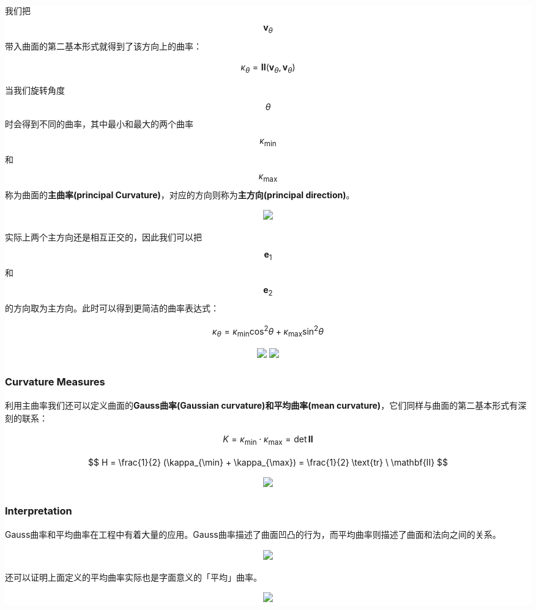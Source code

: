 我们把$$\mathbf{v}_\theta$$带入曲面的第二基本形式就得到了该方向上的曲率：

$$
\kappa_\theta = \mathbf{II} (\mathbf{v}_\theta, \mathbf{v}_\theta)
$$

当我们旋转角度$$\theta$$时会得到不同的曲率，其中最小和最大的两个曲率$$\kappa_{\min}$$和$$\kappa_{\max}$$称为曲面的**主曲率(principal Curvature)**，对应的方向则称为**主方向(principal direction)**。

<div align=center>
<img src="https://i.imgur.com/9ttZatr.png" width="80%">
</div>

实际上两个主方向还是相互正交的，因此我们可以把$$\mathbf{e}_1$$和$$\mathbf{e}_2$$的方向取为主方向。此时可以得到更简洁的曲率表达式：

$$
\kappa_\theta = \kappa_{\min} \cos^2 \theta + \kappa_{\max} \sin^2 \theta
$$

<div align=center>
<img src="https://i.imgur.com/9680unv.png" width="80%">
<img src="https://i.imgur.com/5r0Lx5u.png" width="80%">
</div>

### Curvature Measures

利用主曲率我们还可以定义曲面的**Gauss曲率(Gaussian curvature)**和**平均曲率(mean curvature)**，它们同样与曲面的第二基本形式有深刻的联系：

$$
K = \kappa_{\min} \cdot \kappa_{\max} = \det \mathbf{II}
$$

$$
H = \frac{1}{2} (\kappa_{\min} + \kappa_{\max}) = \frac{1}{2} \text{tr} \ \mathbf{II}
$$

<div align=center>
<img src="https://i.imgur.com/pgMutEK.png" width="80%">
</div>

### Interpretation

Gauss曲率和平均曲率在工程中有着大量的应用。Gauss曲率描述了曲面凹凸的行为，而平均曲率则描述了曲面和法向之间的关系。

<div align=center>
<img src="https://i.imgur.com/B71HeTL.png" width="80%">
</div>

还可以证明上面定义的平均曲率实际也是字面意义的「平均」曲率。

<div align=center>
<img src="https://i.imgur.com/fUmLEry.png" width="80%">
</div>
